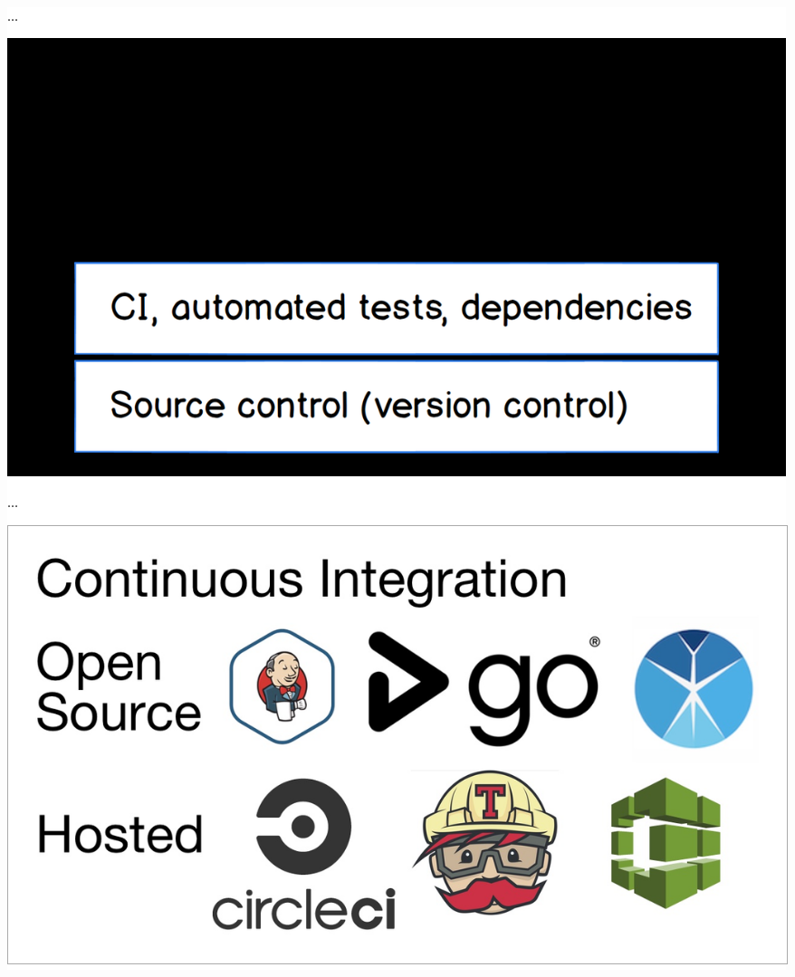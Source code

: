 ...


<img src="/img/170227-choose-devops-tools/devops-2-layers.png" width="100%" class="technical-diagram img-rounded" alt="CI, automated tests and app dependencies as layer 2 in DevOps.">

...


<img src="/img/170227-choose-devops-tools/continuous-integration-implementations.jpg" width="100%" class="technical-diagram img-rounded" style="border: 1px solid #aaa" alt="Open source and hosted versions of CI, such as Jenkins, GoCD, and StriderCI, along with CircleCI, Travis CI and CodeBuild.">
